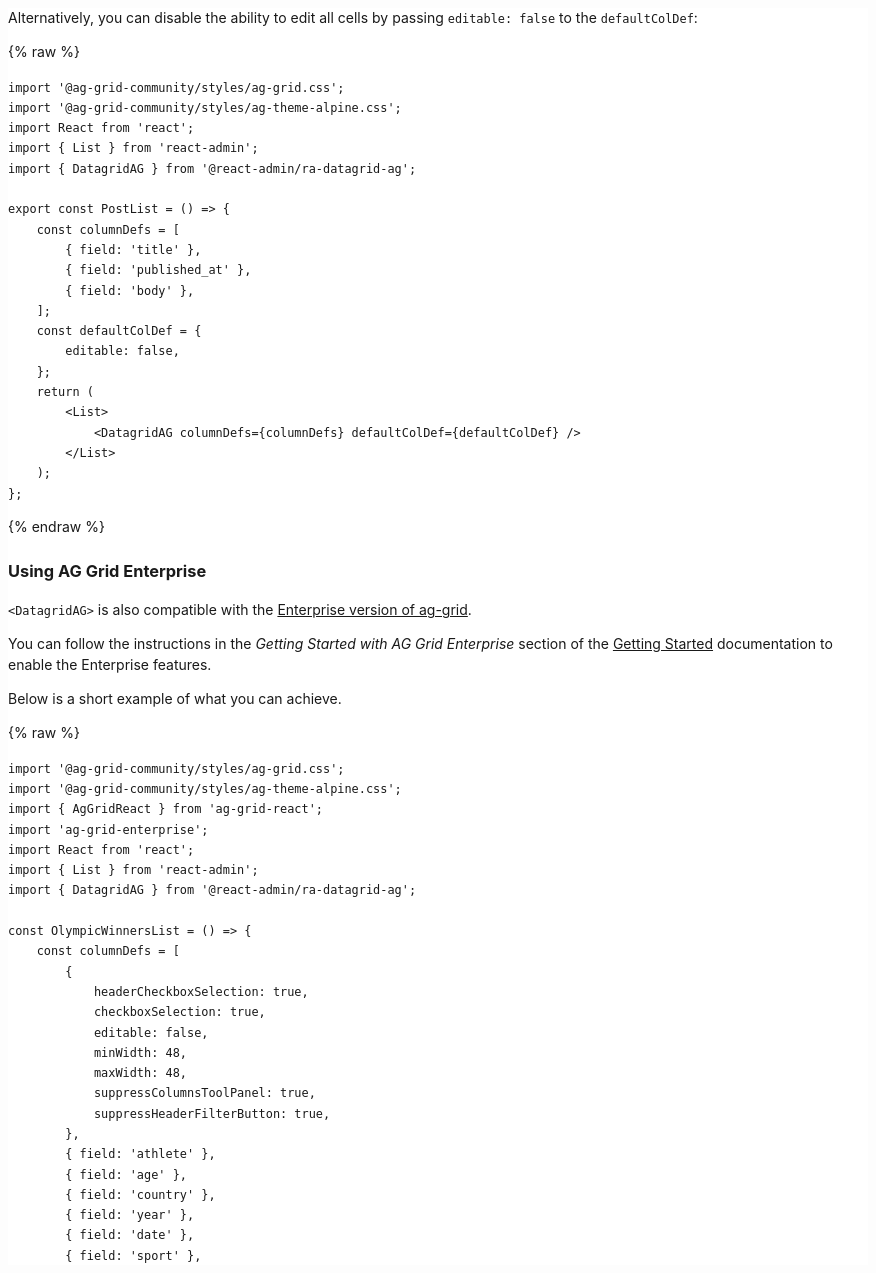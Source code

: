 Alternatively, you can disable the ability to edit all cells by passing `editable: false` to the `defaultColDef`:

{% raw %}
```tsx
import '@ag-grid-community/styles/ag-grid.css';
import '@ag-grid-community/styles/ag-theme-alpine.css';
import React from 'react';
import { List } from 'react-admin';
import { DatagridAG } from '@react-admin/ra-datagrid-ag';

export const PostList = () => {
    const columnDefs = [
        { field: 'title' },
        { field: 'published_at' },
        { field: 'body' },
    ];
    const defaultColDef = {
        editable: false,
    };
    return (
        <List>
            <DatagridAG columnDefs={columnDefs} defaultColDef={defaultColDef} />
        </List>
    );
};
```
{% endraw %}

### Using AG Grid Enterprise
`<DatagridAG>` is also compatible with the [Enterprise version of ag-grid](https://www.ag-grid.com/react-data-grid/licensing/).

You can follow the instructions in the _Getting Started with AG Grid Enterprise_ section of the [Getting Started](https://www.ag-grid.com/react-data-grid/getting-started/) documentation to enable the Enterprise features.

Below is a short example of what you can achieve.

{% raw %}
```tsx
import '@ag-grid-community/styles/ag-grid.css';
import '@ag-grid-community/styles/ag-theme-alpine.css';
import { AgGridReact } from 'ag-grid-react';
import 'ag-grid-enterprise';
import React from 'react';
import { List } from 'react-admin';
import { DatagridAG } from '@react-admin/ra-datagrid-ag';

const OlympicWinnersList = () => {
    const columnDefs = [
        {
            headerCheckboxSelection: true,
            checkboxSelection: true,
            editable: false,
            minWidth: 48,
            maxWidth: 48,
            suppressColumnsToolPanel: true,
            suppressHeaderFilterButton: true,
        },
        { field: 'athlete' },
        { field: 'age' },
        { field: 'country' },
        { field: 'year' },
        { field: 'date' },
        { field: 'sport' },
```